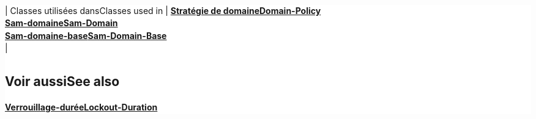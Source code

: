 | <span data-ttu-id="bee1b-276">Classes utilisées dans</span><span class="sxs-lookup"><span data-stu-id="bee1b-276">Classes used in</span></span>        | [<span data-ttu-id="bee1b-277">**Stratégie de domaine**</span><span class="sxs-lookup"><span data-stu-id="bee1b-277">**Domain-Policy**</span></span>](c-domainpolicy.md)<br/> [<span data-ttu-id="bee1b-278">**Sam-domaine**</span><span class="sxs-lookup"><span data-stu-id="bee1b-278">**Sam-Domain**</span></span>](c-samdomain.md)<br/> [<span data-ttu-id="bee1b-279">**Sam-domaine-base**</span><span class="sxs-lookup"><span data-stu-id="bee1b-279">**Sam-Domain-Base**</span></span>](c-samdomainbase.md)<br/> |



## <a name="see-also"></a><span data-ttu-id="bee1b-280">Voir aussi</span><span class="sxs-lookup"><span data-stu-id="bee1b-280">See also</span></span>

<dl> <dt>

[<span data-ttu-id="bee1b-281">**Verrouillage-durée**</span><span class="sxs-lookup"><span data-stu-id="bee1b-281">**Lockout-Duration**</span></span>](a-lockoutduration.md)
</dt> </dl>

 

 





